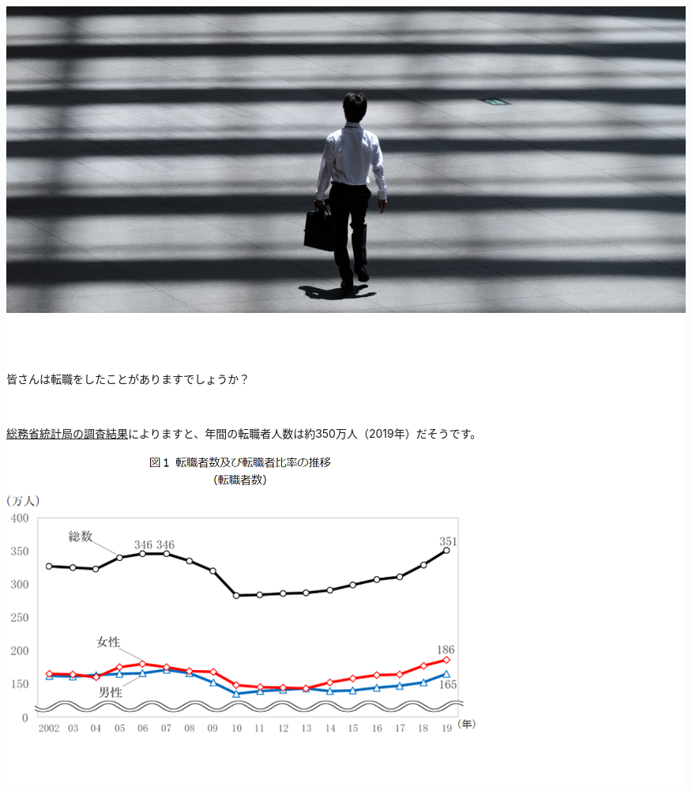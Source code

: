 ![picture1](h2-picture1.jpg)

<br />
<br />

皆さんは転職をしたことがありますでしょうか？

<br />


[総務省統計局の調査結果](https://www.stat.go.jp/data/roudou/topics/topi1230.html)によりますと、年間の転職者人数は約350万人（2019年）だそうです。

![tenshoku-data](tensyoku-data.jpg)

<br />
<br />
